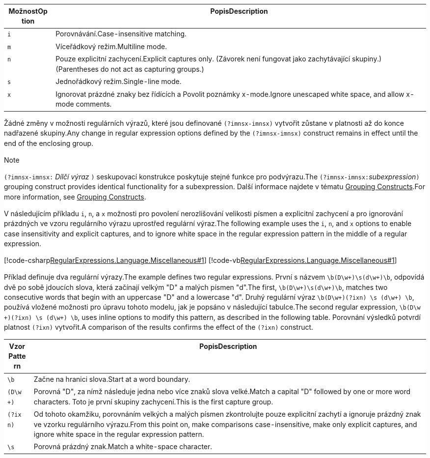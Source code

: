 |<span data-ttu-id="6470c-111">Možnost</span><span class="sxs-lookup"><span data-stu-id="6470c-111">Option</span></span>|<span data-ttu-id="6470c-112">Popis</span><span class="sxs-lookup"><span data-stu-id="6470c-112">Description</span></span>|  
|------------|-----------------|  
|`i`|<span data-ttu-id="6470c-113">Porovnávání.</span><span class="sxs-lookup"><span data-stu-id="6470c-113">Case-insensitive matching.</span></span>|  
|`m`|<span data-ttu-id="6470c-114">Víceřádkový režim.</span><span class="sxs-lookup"><span data-stu-id="6470c-114">Multiline mode.</span></span>|  
|`n`|<span data-ttu-id="6470c-115">Pouze explicitní zachycení.</span><span class="sxs-lookup"><span data-stu-id="6470c-115">Explicit captures only.</span></span> <span data-ttu-id="6470c-116">(Závorek není fungovat jako zachytávající skupiny.)</span><span class="sxs-lookup"><span data-stu-id="6470c-116">(Parentheses do not act as capturing groups.)</span></span>|  
|`s`|<span data-ttu-id="6470c-117">Jednořádkový režim.</span><span class="sxs-lookup"><span data-stu-id="6470c-117">Single-line mode.</span></span>|  
|`x`|<span data-ttu-id="6470c-118">Ignorovat prázdné znaky bez řídících a Povolit poznámky x-mode.</span><span class="sxs-lookup"><span data-stu-id="6470c-118">Ignore unescaped white space, and allow x-mode comments.</span></span>|  
  
 <span data-ttu-id="6470c-119">Žádné změny v možnosti regulárních výrazů, které jsou definované `(?imnsx-imnsx)` vytvořit zůstane v platnosti až do konce nadřazené skupiny.</span><span class="sxs-lookup"><span data-stu-id="6470c-119">Any change in regular expression options defined by the `(?imnsx-imnsx)` construct remains in effect until the end of the enclosing group.</span></span>  
  
> [!NOTE]
>  <span data-ttu-id="6470c-120">`(?imnsx-imnsx:` *Dílčí výraz* `)` seskupovací konstrukce poskytuje stejné funkce pro podvýrazu.</span><span class="sxs-lookup"><span data-stu-id="6470c-120">The `(?imnsx-imnsx:`*subexpression*`)` grouping construct provides identical functionality for a subexpression.</span></span> <span data-ttu-id="6470c-121">Další informace najdete v tématu [Grouping Constructs](../../../docs/standard/base-types/grouping-constructs-in-regular-expressions.md).</span><span class="sxs-lookup"><span data-stu-id="6470c-121">For more information, see [Grouping Constructs](../../../docs/standard/base-types/grouping-constructs-in-regular-expressions.md).</span></span>  
  
 <span data-ttu-id="6470c-122">V následujícím příkladu `i`, `n`, a `x` možnosti pro povolení nerozlišování velikosti písmen a explicitní zachycení a pro ignorování prázdných ve vzoru regulárního výrazu uprostřed regulární výraz.</span><span class="sxs-lookup"><span data-stu-id="6470c-122">The following example uses the `i`, `n`, and `x` options to enable case insensitivity and explicit captures, and to ignore white space in the regular expression pattern in the middle of a regular expression.</span></span>  
  
 [!code-csharp[RegularExpressions.Language.Miscellaneous#1](../../../samples/snippets/csharp/VS_Snippets_CLR/regularexpressions.language.miscellaneous/cs/miscellaneous1.cs#1)]
 [!code-vb[RegularExpressions.Language.Miscellaneous#1](../../../samples/snippets/visualbasic/VS_Snippets_CLR/regularexpressions.language.miscellaneous/vb/miscellaneous1.vb#1)]  
  
 <span data-ttu-id="6470c-123">Příklad definuje dva regulární výrazy.</span><span class="sxs-lookup"><span data-stu-id="6470c-123">The example defines two regular expressions.</span></span> <span data-ttu-id="6470c-124">První s názvem `\b(D\w+)\s(d\w+)\b`, odpovídá dvě po sobě jdoucích slova, která začínají velkým "D" a malých písmen "d".</span><span class="sxs-lookup"><span data-stu-id="6470c-124">The first, `\b(D\w+)\s(d\w+)\b`, matches two consecutive words that begin with an uppercase "D" and a lowercase "d".</span></span> <span data-ttu-id="6470c-125">Druhý regulární výraz `\b(D\w+)(?ixn) \s (d\w+) \b`, používá vložené možnosti pro úpravu tohoto modelu, jak je popsáno v následující tabulce.</span><span class="sxs-lookup"><span data-stu-id="6470c-125">The second regular expression, `\b(D\w+)(?ixn) \s (d\w+) \b`, uses inline options to modify this pattern, as described in the following table.</span></span> <span data-ttu-id="6470c-126">Porovnání výsledků potvrdí platnost `(?ixn)` vytvořit.</span><span class="sxs-lookup"><span data-stu-id="6470c-126">A comparison of the results confirms the effect of the `(?ixn)` construct.</span></span>  
  
|<span data-ttu-id="6470c-127">Vzor</span><span class="sxs-lookup"><span data-stu-id="6470c-127">Pattern</span></span>|<span data-ttu-id="6470c-128">Popis</span><span class="sxs-lookup"><span data-stu-id="6470c-128">Description</span></span>|  
|-------------|-----------------|  
|`\b`|<span data-ttu-id="6470c-129">Začne na hranici slova.</span><span class="sxs-lookup"><span data-stu-id="6470c-129">Start at a word boundary.</span></span>|  
|`(D\w+)`|<span data-ttu-id="6470c-130">Porovná "D", za nímž následuje jedna nebo více znaků slova velké.</span><span class="sxs-lookup"><span data-stu-id="6470c-130">Match a capital "D" followed by one or more word characters.</span></span> <span data-ttu-id="6470c-131">Toto je první skupiny zachycení.</span><span class="sxs-lookup"><span data-stu-id="6470c-131">This is the first capture group.</span></span>|  
|`(?ixn)`|<span data-ttu-id="6470c-132">Od tohoto okamžiku, porovnáním velkých a malých písmen zkontrolujte pouze explicitní zachytí a ignoruje prázdný znak ve vzorku regulárního výrazu.</span><span class="sxs-lookup"><span data-stu-id="6470c-132">From this point on, make comparisons case-insensitive, make only explicit captures, and ignore white space in the regular expression pattern.</span></span>|  
|`\s`|<span data-ttu-id="6470c-133">Porovná prázdný znak.</span><span class="sxs-lookup"><span data-stu-id="6470c-133">Match a white-space character.</span></span>|  